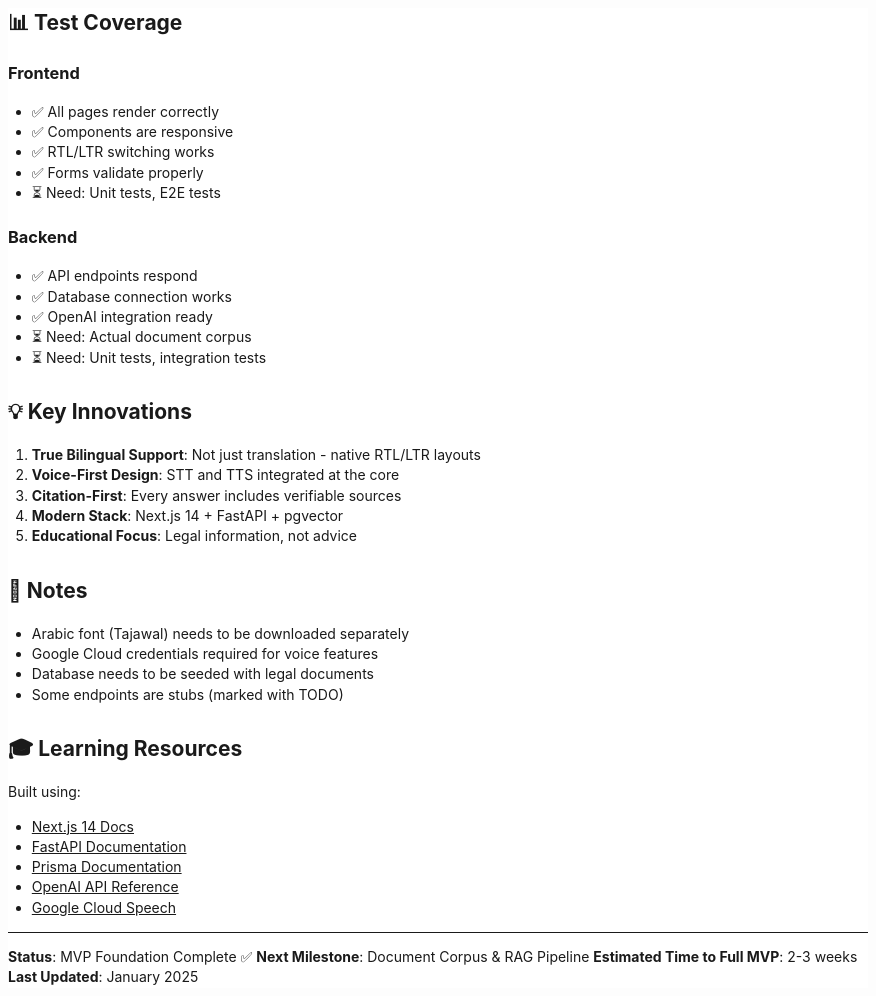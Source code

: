 ## 📊 Test Coverage

### Frontend
- ✅ All pages render correctly
- ✅ Components are responsive
- ✅ RTL/LTR switching works
- ✅ Forms validate properly
- ⏳ Need: Unit tests, E2E tests

### Backend
- ✅ API endpoints respond
- ✅ Database connection works
- ✅ OpenAI integration ready
- ⏳ Need: Actual document corpus
- ⏳ Need: Unit tests, integration tests

## 💡 Key Innovations

1. **True Bilingual Support**: Not just translation - native RTL/LTR layouts
2. **Voice-First Design**: STT and TTS integrated at the core
3. **Citation-First**: Every answer includes verifiable sources
4. **Modern Stack**: Next.js 14 + FastAPI + pgvector
5. **Educational Focus**: Legal information, not advice

## 📝 Notes

- Arabic font (Tajawal) needs to be downloaded separately
- Google Cloud credentials required for voice features
- Database needs to be seeded with legal documents
- Some endpoints are stubs (marked with TODO)

## 🎓 Learning Resources

Built using:
- [Next.js 14 Docs](https://nextjs.org/docs)
- [FastAPI Documentation](https://fastapi.tiangolo.com)
- [Prisma Documentation](https://www.prisma.io/docs)
- [OpenAI API Reference](https://platform.openai.com/docs)
- [Google Cloud Speech](https://cloud.google.com/speech-to-text)

---

**Status**: MVP Foundation Complete ✅
**Next Milestone**: Document Corpus & RAG Pipeline
**Estimated Time to Full MVP**: 2-3 weeks
**Last Updated**: January 2025
